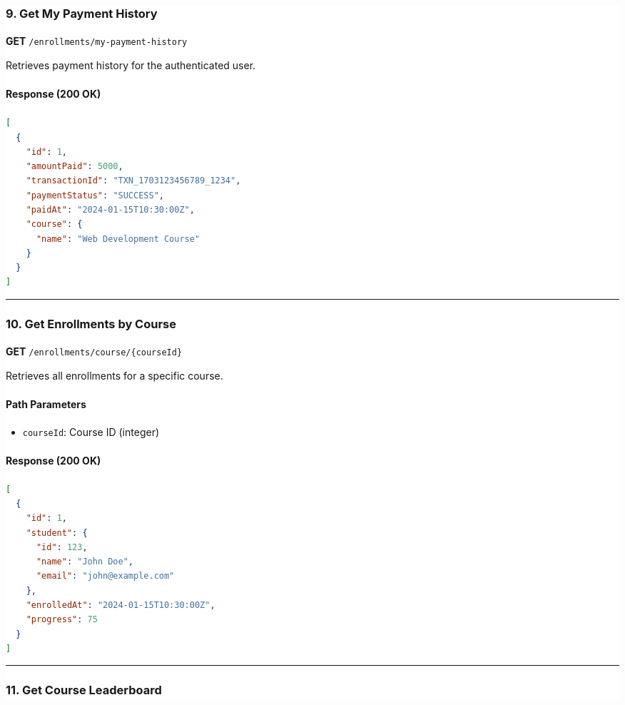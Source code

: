 ### 9. Get My Payment History

**GET** `/enrollments/my-payment-history`

Retrieves payment history for the authenticated user.

#### Response (200 OK)

```json
[
  {
    "id": 1,
    "amountPaid": 5000,
    "transactionId": "TXN_1703123456789_1234",
    "paymentStatus": "SUCCESS",
    "paidAt": "2024-01-15T10:30:00Z",
    "course": {
      "name": "Web Development Course"
    }
  }
]
```

---

### 10. Get Enrollments by Course

**GET** `/enrollments/course/{courseId}`

Retrieves all enrollments for a specific course.

#### Path Parameters

- `courseId`: Course ID (integer)

#### Response (200 OK)

```json
[
  {
    "id": 1,
    "student": {
      "id": 123,
      "name": "John Doe",
      "email": "john@example.com"
    },
    "enrolledAt": "2024-01-15T10:30:00Z",
    "progress": 75
  }
]
```

---

### 11. Get Course Leaderboard
